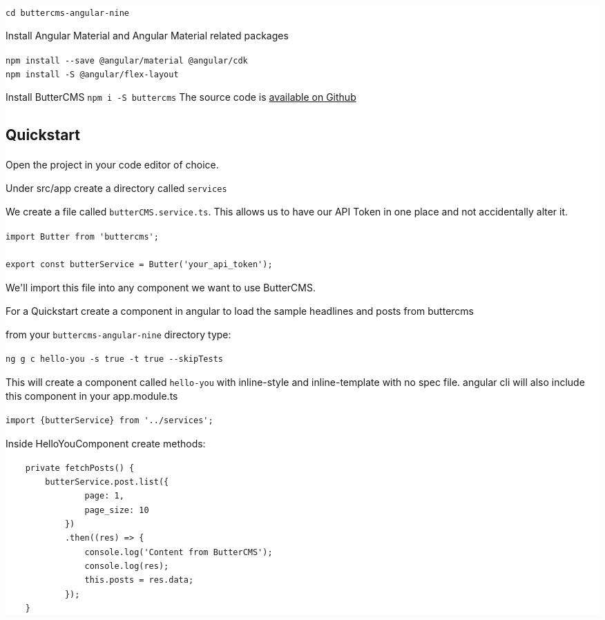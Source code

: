 ```
cd buttercms-angular-nine
```


Install Angular Material and Angular Material related packages

```
npm install --save @angular/material @angular/cdk
npm install -S @angular/flex-layout
```

Install ButterCMS
`npm i -S buttercms`
The source code is [available on Github](https://github.com/ButterCMS/buttercms-angular-tutorial)

## Quickstart
Open the project in your code editor of choice.

Under src/app create a directory called `services`

We create a file called `butterCMS.service.ts`. This allows us to have our API Token in one place and not accidentally alter it.

```
import Butter from 'buttercms';

export const butterService = Butter('your_api_token');
```

We'll import this file into any component we want to use ButterCMS.

For a Quickstart create a component in angular to load the sample headlines and posts from buttercms

from your `buttercms-angular-nine` directory type:

```
ng g c hello-you -s true -t true --skipTests 
```

This will create a component called `hello-you` with inline-style and inline-template with no spec file.
angular cli will also include this component in your app.module.ts

```
import {butterService} from '../services';
```

Inside HelloYouComponent create methods:

```
    private fetchPosts() {
        butterService.post.list({
                page: 1,
                page_size: 10
            })
            .then((res) => {
                console.log('Content from ButterCMS');
                console.log(res);
                this.posts = res.data;
            });
    }
```
